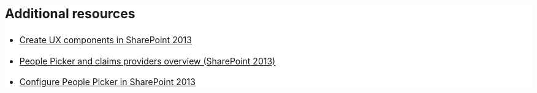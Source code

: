 
## Additional resources
<a name="bk_addresources"> </a>


-  [Create UX components in SharePoint 2013](create-ux-components-in-sharepoint-2013.md)
    
  
-  [People Picker and claims providers overview (SharePoint 2013)](http://technet.microsoft.com/library/gg602078.aspx)
    
  
-  [Configure People Picker in SharePoint 2013](http://technet.microsoft.com/library/gg602075.aspx)
    
  

